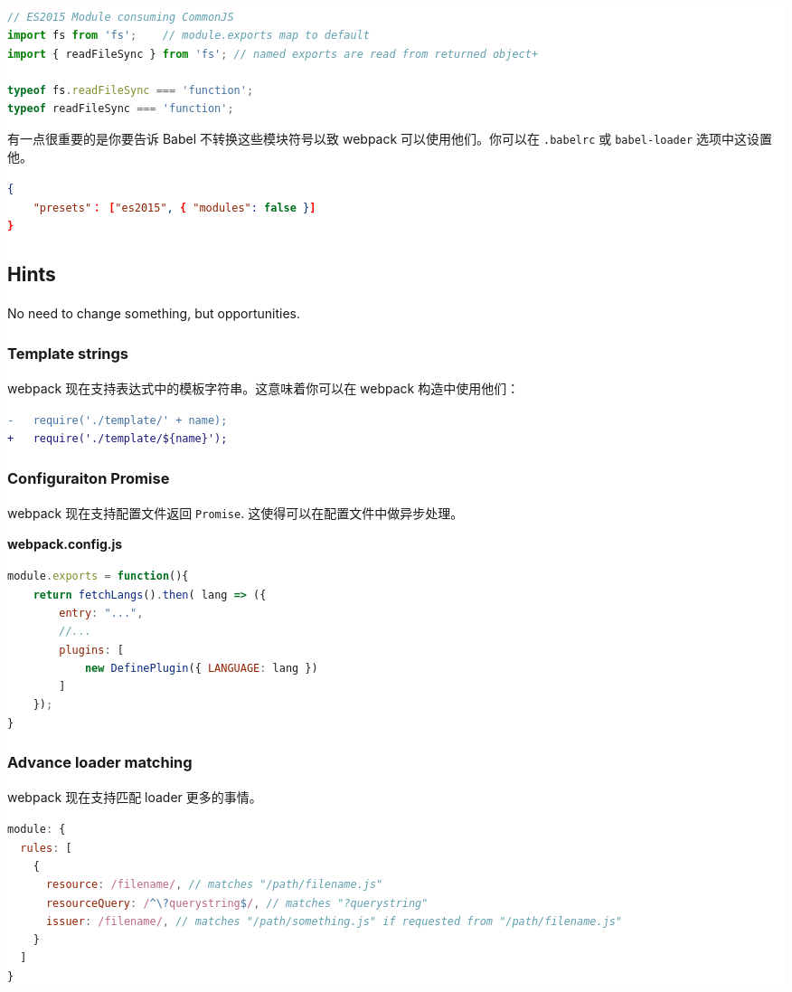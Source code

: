 ```js
// ES2015 Module consuming CommonJS
import fs from 'fs';    // module.exports map to default
import { readFileSync } from 'fs'; // named exports are read from returned object+

typeof fs.readFileSync === 'function';
typeof readFileSync === 'function';
```

有一点很重要的是你要告诉 Babel 不转换这些模块符号以致 webpack 可以使用他们。你可以在 `.babelrc` 或 `babel-loader` 选项中这设置他。

```json
{
    "presets"： ["es2015", { "modules": false }]
}
```

## Hints

No need to change something, but opportunities.

### Template strings

webpack 现在支持表达式中的模板字符串。这意味着你可以在 webpack 构造中使用他们：

```diff
-   require('./template/' + name);
+   require('./template/${name}');
```

### Configuraiton Promise

webpack 现在支持配置文件返回 `Promise`. 这使得可以在配置文件中做异步处理。

__webpack.config.js__

```js
module.exports = function(){
    return fetchLangs().then( lang => ({
        entry: "...",
        //...
        plugins: [
            new DefinePlugin({ LANGUAGE: lang })
        ]
    });
}
```

### Advance loader matching

webpack 现在支持匹配 loader 更多的事情。

```js
module: {
  rules: [
    {
      resource: /filename/, // matches "/path/filename.js"
      resourceQuery: /^\?querystring$/, // matches "?querystring"
      issuer: /filename/, // matches "/path/something.js" if requested from "/path/filename.js"
    }
  ]
}
```
